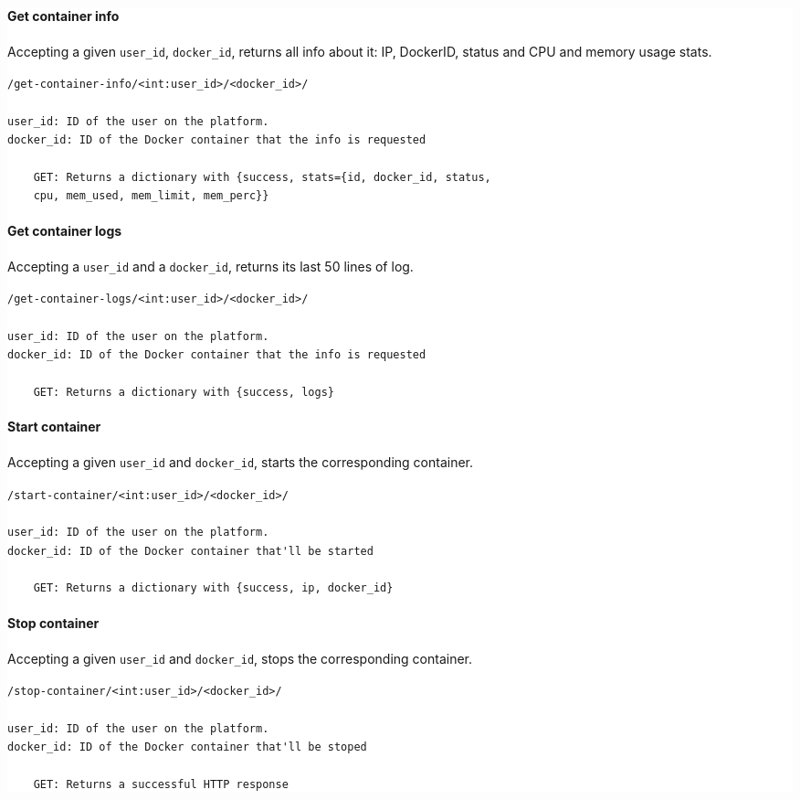 #### Get container info

Accepting a given `user_id`, `docker_id`, returns all info about it: 
IP, DockerID, status and CPU and memory usage stats.

```
/get-container-info/<int:user_id>/<docker_id>/

user_id: ID of the user on the platform.
docker_id: ID of the Docker container that the info is requested

    GET: Returns a dictionary with {success, stats={id, docker_id, status, 
    cpu, mem_used, mem_limit, mem_perc}}
```

#### Get container logs

Accepting a `user_id` and a `docker_id`, returns its last 50 lines of log.

```
/get-container-logs/<int:user_id>/<docker_id>/

user_id: ID of the user on the platform.
docker_id: ID of the Docker container that the info is requested

    GET: Returns a dictionary with {success, logs}
```

#### Start container

Accepting a given `user_id` and `docker_id`, 
starts the corresponding container.

```
/start-container/<int:user_id>/<docker_id>/

user_id: ID of the user on the platform.
docker_id: ID of the Docker container that'll be started

    GET: Returns a dictionary with {success, ip, docker_id}
```

#### Stop container

Accepting a given `user_id` and `docker_id`,
stops the corresponding container.

```
/stop-container/<int:user_id>/<docker_id>/

user_id: ID of the user on the platform.
docker_id: ID of the Docker container that'll be stoped

    GET: Returns a successful HTTP response
```

